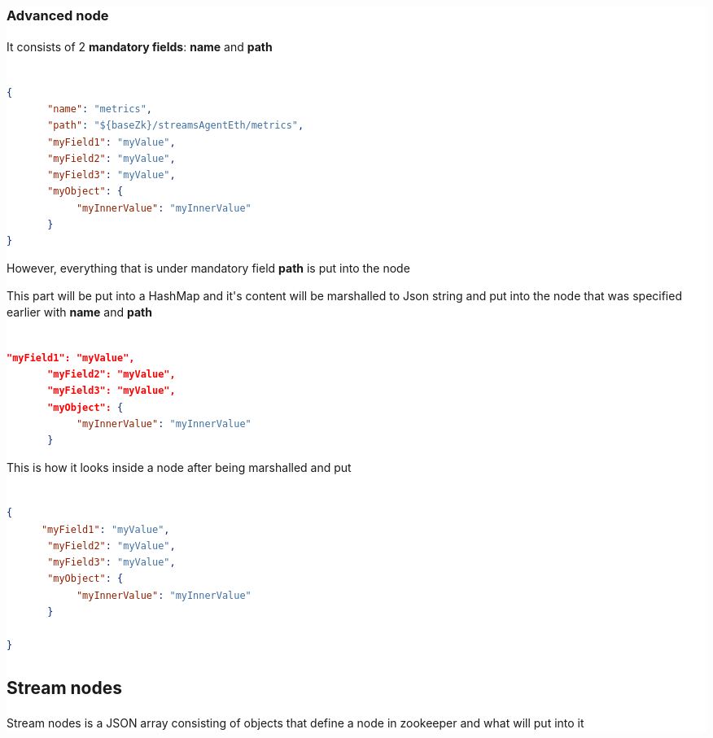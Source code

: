 ### Advanced node

It consists of 2 **mandatory fields**: **name** and **path**

```json

{
       "name": "metrics",
       "path": "${baseZk}/streamsAgentEth/metrics",
       "myField1": "myValue",
       "myField2": "myValue",
       "myField3": "myValue",
       "myObject": {
            "myInnerValue": "myInnerValue"
       }
}

```

However, everything that is under mandatory field **path** is put into the node

This part will be put into a HashMap and  it's content will be marshalled to Json string and put into the node that was specified earlier with **name** and **path**

```json

"myField1": "myValue",
       "myField2": "myValue",
       "myField3": "myValue",
       "myObject": {
            "myInnerValue": "myInnerValue"
       }

```

This is how it looks inside a node after being marshalled and put

```json

{
      "myField1": "myValue",
       "myField2": "myValue",
       "myField3": "myValue",
       "myObject": {
            "myInnerValue": "myInnerValue"
       }

}

```

## Stream nodes

Stream nodes is a JSON array consisting of objects that define a node in zookeeper and what will put into it
